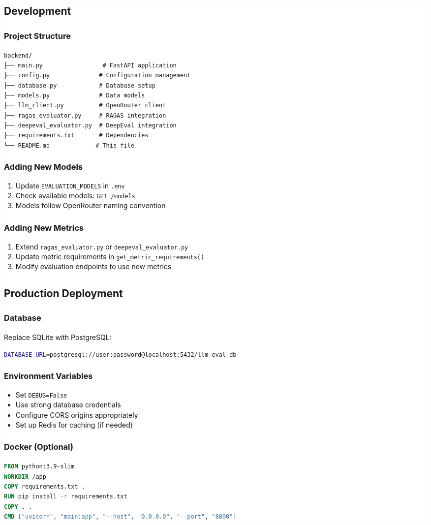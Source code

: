## Development

### Project Structure
```
backend/
├── main.py                 # FastAPI application
├── config.py              # Configuration management
├── database.py            # Database setup
├── models.py              # Data models
├── llm_client.py          # OpenRouter client
├── ragas_evaluator.py     # RAGAS integration
├── deepeval_evaluator.py  # DeepEval integration
├── requirements.txt       # Dependencies
└── README.md             # This file
```

### Adding New Models
1. Update `EVALUATION_MODELS` in `.env`
2. Check available models: `GET /models`
3. Models follow OpenRouter naming convention

### Adding New Metrics
1. Extend `ragas_evaluator.py` or `deepeval_evaluator.py`
2. Update metric requirements in `get_metric_requirements()`
3. Modify evaluation endpoints to use new metrics

## Production Deployment

### Database
Replace SQLite with PostgreSQL:
```bash
DATABASE_URL=postgresql://user:password@localhost:5432/llm_eval_db
```

### Environment Variables
- Set `DEBUG=False`
- Use strong database credentials
- Configure CORS origins appropriately
- Set up Redis for caching (if needed)

### Docker (Optional)
```dockerfile
FROM python:3.9-slim
WORKDIR /app
COPY requirements.txt .
RUN pip install -r requirements.txt
COPY . .
CMD ["uvicorn", "main:app", "--host", "0.0.0.0", "--port", "8000"]
```
